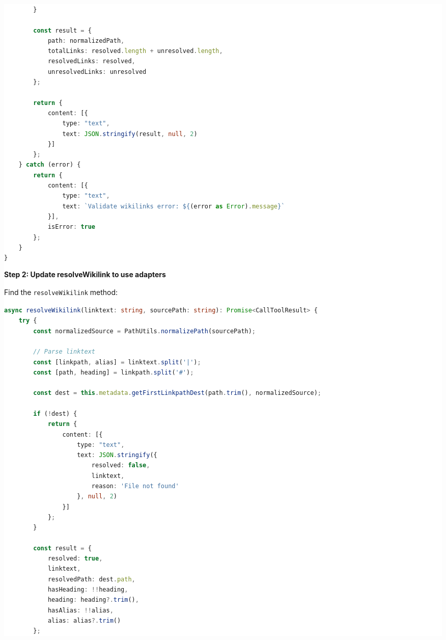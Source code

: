 ```typescript
		}

		const result = {
			path: normalizedPath,
			totalLinks: resolved.length + unresolved.length,
			resolvedLinks: resolved,
			unresolvedLinks: unresolved
		};

		return {
			content: [{
				type: "text",
				text: JSON.stringify(result, null, 2)
			}]
		};
	} catch (error) {
		return {
			content: [{
				type: "text",
				text: `Validate wikilinks error: ${(error as Error).message}`
			}],
			isError: true
		};
	}
}
```

**Step 2: Update resolveWikilink to use adapters**

Find the `resolveWikilink` method:

```typescript
async resolveWikilink(linktext: string, sourcePath: string): Promise<CallToolResult> {
	try {
		const normalizedSource = PathUtils.normalizePath(sourcePath);

		// Parse linktext
		const [linkpath, alias] = linktext.split('|');
		const [path, heading] = linkpath.split('#');

		const dest = this.metadata.getFirstLinkpathDest(path.trim(), normalizedSource);

		if (!dest) {
			return {
				content: [{
					type: "text",
					text: JSON.stringify({
						resolved: false,
						linktext,
						reason: 'File not found'
					}, null, 2)
				}]
			};
		}

		const result = {
			resolved: true,
			linktext,
			resolvedPath: dest.path,
			hasHeading: !!heading,
			heading: heading?.trim(),
			hasAlias: !!alias,
			alias: alias?.trim()
		};
```